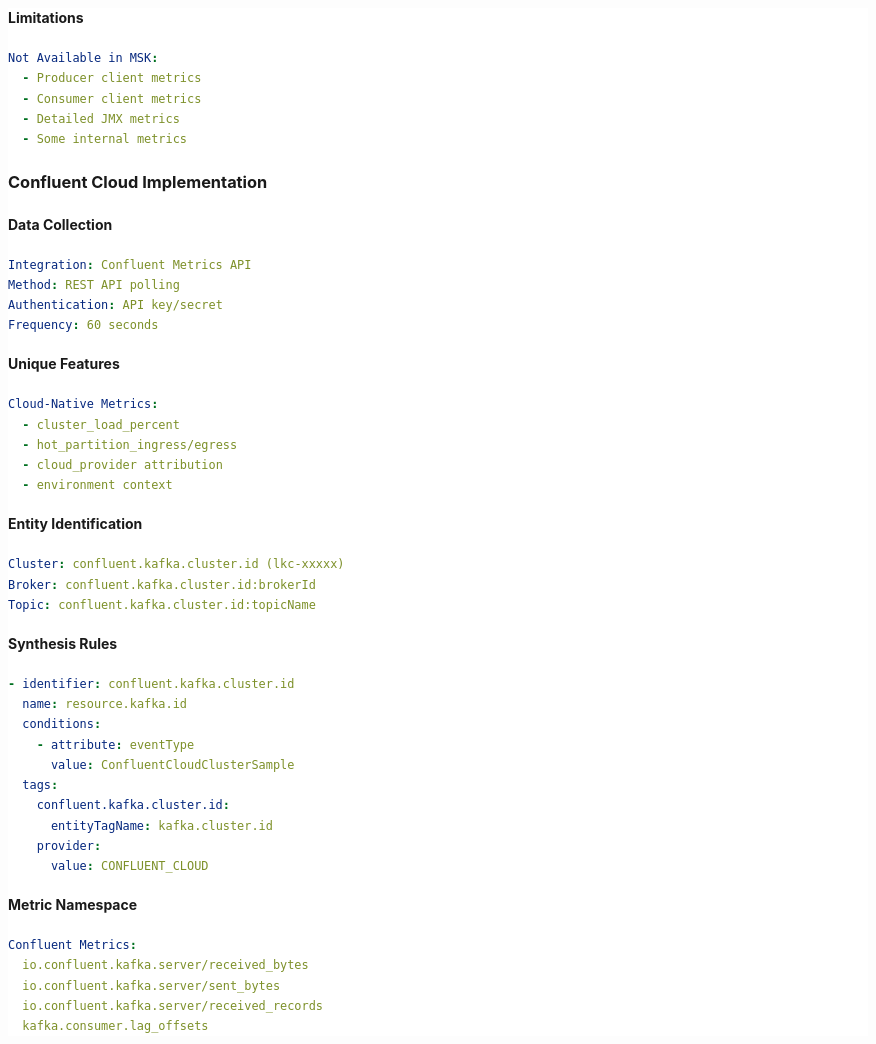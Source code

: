 #### Limitations
```yaml
Not Available in MSK:
  - Producer client metrics
  - Consumer client metrics
  - Detailed JMX metrics
  - Some internal metrics
```

### Confluent Cloud Implementation

#### Data Collection
```yaml
Integration: Confluent Metrics API
Method: REST API polling
Authentication: API key/secret
Frequency: 60 seconds
```

#### Unique Features
```yaml
Cloud-Native Metrics:
  - cluster_load_percent
  - hot_partition_ingress/egress
  - cloud_provider attribution
  - environment context
```

#### Entity Identification
```yaml
Cluster: confluent.kafka.cluster.id (lkc-xxxxx)
Broker: confluent.kafka.cluster.id:brokerId
Topic: confluent.kafka.cluster.id:topicName
```

#### Synthesis Rules
```yaml
- identifier: confluent.kafka.cluster.id
  name: resource.kafka.id
  conditions:
    - attribute: eventType
      value: ConfluentCloudClusterSample
  tags:
    confluent.kafka.cluster.id:
      entityTagName: kafka.cluster.id
    provider:
      value: CONFLUENT_CLOUD
```

#### Metric Namespace
```yaml
Confluent Metrics:
  io.confluent.kafka.server/received_bytes
  io.confluent.kafka.server/sent_bytes
  io.confluent.kafka.server/received_records
  kafka.consumer.lag_offsets
```
